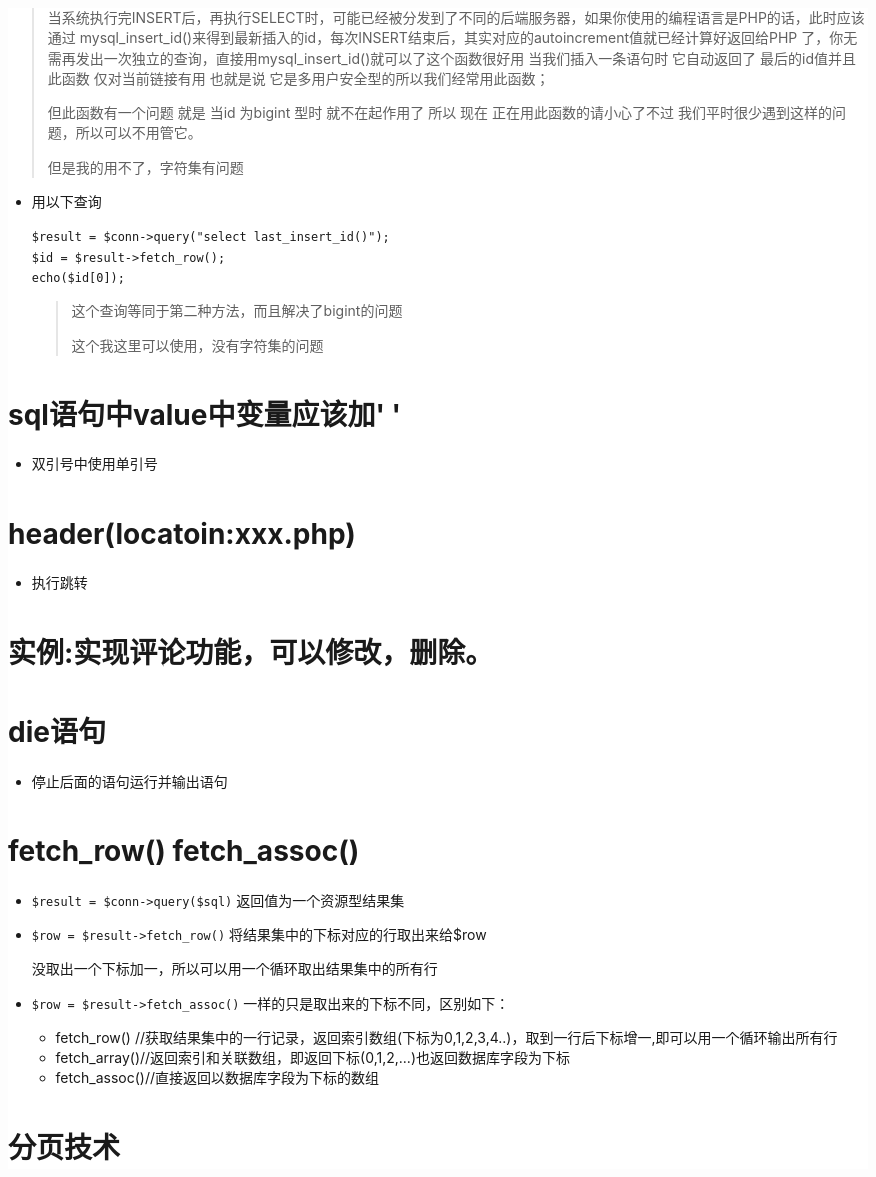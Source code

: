   > 当系统执行完INSERT后，再执行SELECT时，可能已经被分发到了不同的后端服务器，如果你使用的编程语言是PHP的话，此时应该通过 mysql_insert_id()来得到最新插入的id，每次INSERT结束后，其实对应的autoincrement值就已经计算好返回给PHP 了，你无需再发出一次独立的查询，直接用mysql_insert_id()就可以了这个函数很好用 当我们插入一条语句时 它自动返回了 最后的id值并且此函数 仅对当前链接有用 也就是说 它是多用户安全型的所以我们经常用此函数；
  >
  > 但此函数有一个问题 就是 当id 为bigint 型时 就不在起作用了 所以 现在 正在用此函数的请小心了不过 我们平时很少遇到这样的问题，所以可以不用管它。
  >
  > 但是我的用不了，字符集有问题

* 用以下查询

  ```php+HTML
  $result = $conn->query("select last_insert_id()");
  $id = $result->fetch_row();
  echo($id[0]);
  ```

  > 这个查询等同于第二种方法，而且解决了bigint的问题
  >
  > 这个我这里可以使用，没有字符集的问题

# sql语句中value中变量应该加' '

* 双引号中使用单引号

# header(locatoin:xxx.php)

* 执行跳转

# 实例:实现评论功能，可以修改，删除。

# die语句

* 停止后面的语句运行并输出语句

# fetch_row() fetch_assoc()

* `$result = $conn->query($sql)` 返回值为一个资源型结果集

* `$row = $result->fetch_row()` 将结果集中的下标对应的行取出来给$row

  没取出一个下标加一，所以可以用一个循环取出结果集中的所有行

* `$row = $result->fetch_assoc()`  一样的只是取出来的下标不同，区别如下：

  * fetch_row() //获取结果集中的一行记录，返回索引数组(下标为0,1,2,3,4..)，取到一行后下标增一,即可以用一个循环输出所有行
  * fetch_array()//返回索引和关联数组，即返回下标(0,1,2,...)也返回数据库字段为下标
  * fetch_assoc()//直接返回以数据库字段为下标的数组

# 分页技术
